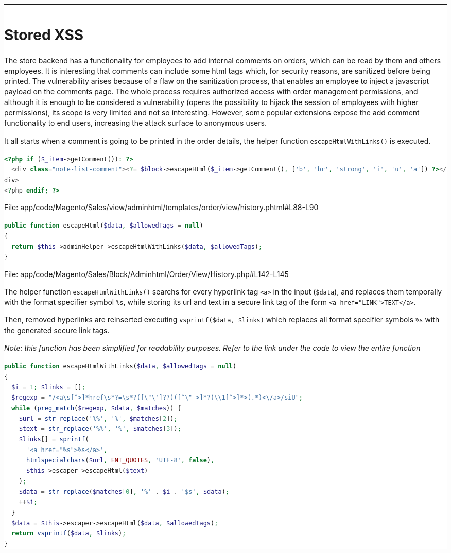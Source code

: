 
---
# Stored XSS
The store backend has a functionality for employees to add internal comments on orders, which can be read by them and others employees. It is interesting that comments can include some html tags which, for security reasons, are sanitized before being printed. The vulnerability arises because of a flaw on the sanitization process, that enables an employee to inject a javascript payload on the comments page. The whole process requires authorized access with order management permissions, and although it is enough to be considered a vulnerability (opens the possibility to hijack the session of employees with higher permissions), its scope is very limited and not so interesting. However, some popular extensions expose the add comment functionality to end users, increasing the attack surface to anonymous users.

It all starts when a comment is going to be printed in the order details, the helper function `escapeHtmlWithLinks()` is executed.

```php
<?php if ($_item->getComment()): ?>
  <div class="note-list-comment"><?= $block->escapeHtml($_item->getComment(), ['b', 'br', 'strong', 'i', 'u', 'a']) ?></div>
<?php endif; ?>
```
File: [app/code/Magento/Sales/view/adminhtml/templates/order/view/history.phtml#L88-L90](https://github.com/magento/magento2/blob/5c82b225c700436ab0f14ad281b025fb0e75b3ad/app/code/Magento/Sales/view/adminhtml/templates/order/view/history.phtml#L88-L90)


```php   
public function escapeHtml($data, $allowedTags = null)
{
  return $this->adminHelper->escapeHtmlWithLinks($data, $allowedTags);
}
```
File: [app/code/Magento/Sales/Block/Adminhtml/Order/View/History.php#L142-L145](https://github.com/magento/magento2/blob/5c82b225c700436ab0f14ad281b025fb0e75b3ad/app/code/Magento/Sales/Block/Adminhtml/Order/View/History.php#L142-L145)

The helper function `escapeHtmlWithLinks()` searchs for every hyperlink tag `<a>` in the input (`$data`), and replaces them temporally with the format specifier symbol `%s`, while storing its url and text in a secure link tag of the form `<a href="LINK">TEXT</a>`.

Then, removed hyperlinks are reinserted executing `vsprintf($data, $links)` which replaces all format specifier symbols `%s` with the generated secure link tags.

*Note: this function has been simplified for readability purposes. Refer to the link under the code to view the entire function* 

```php
public function escapeHtmlWithLinks($data, $allowedTags = null)
{
  $i = 1; $links = [];
  $regexp = "/<a\s[^>]*href\s*?=\s*?([\"\']??)([^\" >]*?)\\1[^>]*>(.*)<\/a>/siU";
  while (preg_match($regexp, $data, $matches)) {
    $url = str_replace('%%', '%', $matches[2]);
    $text = str_replace('%%', '%', $matches[3]);
    $links[] = sprintf(
      '<a href="%s">%s</a>',
      htmlspecialchars($url, ENT_QUOTES, 'UTF-8', false),
      $this->escaper->escapeHtml($text)
    );
    $data = str_replace($matches[0], '%' . $i . '$s', $data);
    ++$i;
  }
  $data = $this->escaper->escapeHtml($data, $allowedTags);
  return vsprintf($data, $links);
}
```